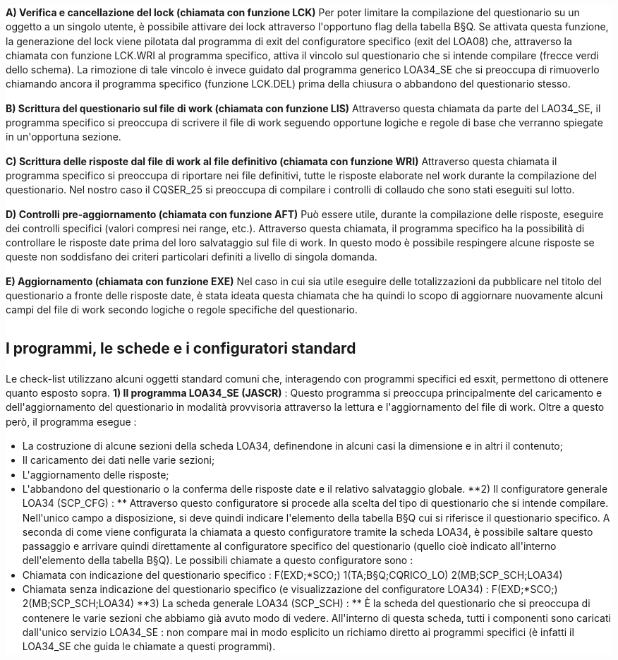 **A) Verifica e cancellazione del lock (chiamata con funzione LCK)**
Per poter limitare la compilazione del questionario su un oggetto a un singolo utente, è possibile attivare dei lock attraverso l'opportuno flag della tabella B§Q. Se attivata questa funzione, la generazione del lock viene pilotata dal programma di exit del configuratore specifico (exit del LOA08) che, attraverso la chiamata con funzione LCK.WRI al programma specifico, attiva il vincolo sul questionario che si intende compilare (frecce verdi dello schema). La rimozione di tale vincolo è invece guidato dal programma generico LOA34_SE che si preoccupa di rimuoverlo chiamando ancora il programma specifico (funzione LCK.DEL) prima della chiusura o abbandono del questionario stesso.

**B) Scrittura del questionario sul file di work (chiamata con funzione LIS)**
Attraverso questa chiamata da parte del LAO34_SE, il programma specifico si preoccupa di scrivere il file di work seguendo opportune logiche e regole di base che verranno spiegate in un'opportuna sezione.

**C) Scrittura delle risposte dal file di work al file definitivo (chiamata con funzione WRI)**
Attraverso questa chiamata il programma specifico si preoccupa di riportare nei file definitivi, tutte le risposte elaborate nel work durante la compilazione del questionario. Nel nostro caso il CQSER_25 si preoccupa di compilare i controlli di collaudo che sono stati eseguiti sul lotto.

**D) Controlli pre-aggiornamento (chiamata con funzione AFT)**
Può essere utile, durante la compilazione delle risposte, eseguire dei controlli specifici (valori compresi nei range, etc.). Attraverso questa chiamata, il programma specifico ha la possibilità di controllare le risposte date prima del loro salvataggio sul file di work. In questo modo è possibile respingere alcune risposte se queste non soddisfano dei criteri particolari definiti a livello di singola domanda.

**E) Aggiornamento (chiamata con funzione EXE)**
Nel caso in cui sia utile eseguire delle totalizzazioni da pubblicare nel titolo del questionario a fronte delle risposte date, è stata ideata questa chiamata che ha quindi lo scopo di aggiornare nuovamente alcuni campi del file di work secondo logiche o regole specifiche del questionario.



## I programmi, le schede e i configuratori standard
Le check-list utilizzano alcuni oggetti standard comuni che, interagendo con programmi specifici ed esxit, permettono di ottenere quanto esposto sopra.
**1) Il programma LOA34_SE (JASCR)** : 
Questo programma si preoccupa principalmente del caricamento e dell'aggiornamento del questionario in modalità provvisoria attraverso la lettura e l'aggiornamento del file di work. Oltre a questo però, il programma esegue : 
-  La costruzione di alcune sezioni della scheda LOA34, definendone in alcuni casi la dimensione e in altri il contenuto;
-  Il caricamento dei dati nelle varie sezioni;
-  L'aggiornamento delle risposte;
-  L'abbandono del questionario o la conferma delle risposte date e il relativo salvataggio globale.
**2) Il configuratore generale LOA34 (SCP_CFG) : **
Attraverso questo configuratore si procede alla scelta del tipo di questionario che si intende compilare. Nell'unico campo a disposizione, si deve quindi indicare l'elemento della tabella B§Q cui si riferisce il questionario specifico. A seconda di come viene configurata la chiamata a questo configuratore tramite la scheda LOA34, è possibile saltare questo passaggio e arrivare quindi direttamente al configuratore specifico del questionario (quello cioè indicato all'interno dell'elemento della tabella B§Q). Le possibili chiamate a questo configuratore sono : 
-  Chiamata con indicazione del questionario specifico :  F(EXD;\*SCO;) 1(TA;B§Q;CQRICO_LO) 2(MB;SCP_SCH;LOA34)
-  Chiamata senza indicazione del questionario specifico (e visualizzazione del configuratore LOA34) :  F(EXD;\*SCO;) 2(MB;SCP_SCH;LOA34)
**3) La scheda generale LOA34 (SCP_SCH) : **
È la scheda del questionario che si preoccupa di contenere le varie sezioni che abbiamo già avuto modo di vedere. All'interno di questa scheda, tutti i componenti sono caricati dall'unico servizio LOA34_SE :  non compare mai in modo esplicito un richiamo diretto ai programmi specifici (è infatti il LOA34_SE che guida le chiamate a questi programmi).
